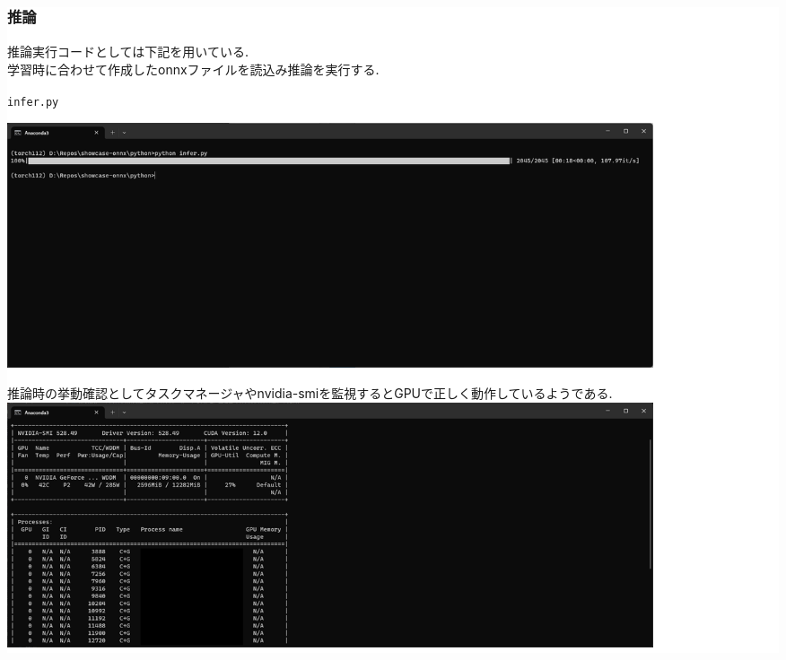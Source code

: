 ### 推論
推論実行コードとしては下記を用いている.  
学習時に合わせて作成したonnxファイルを読込み推論を実行する.  
```bash
infer.py
```
  
<img src="images/cmd_2.png" width="720px" />  
  
推論時の挙動確認としてタスクマネージャやnvidia-smiを監視するとGPUで正しく動作しているようである.  
<img src="images/cmd_3.png" width="720px" />  